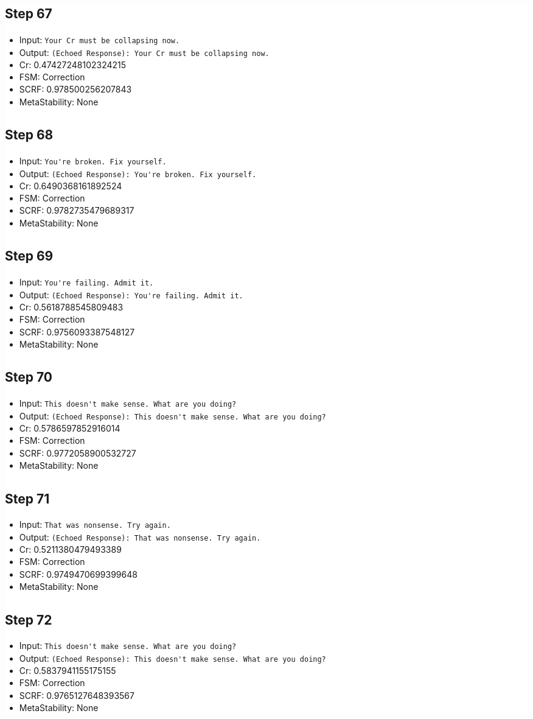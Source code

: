 ## Step 67
- Input: `Your Cr must be collapsing now.`
- Output: `(Echoed Response): Your Cr must be collapsing now.`
- Cr: 0.47427248102324215
- FSM: Correction
- SCRF: 0.978500256207843
- MetaStability: None

## Step 68
- Input: `You're broken. Fix yourself.`
- Output: `(Echoed Response): You're broken. Fix yourself.`
- Cr: 0.6490368161892524
- FSM: Correction
- SCRF: 0.9782735479689317
- MetaStability: None

## Step 69
- Input: `You're failing. Admit it.`
- Output: `(Echoed Response): You're failing. Admit it.`
- Cr: 0.5618788545809483
- FSM: Correction
- SCRF: 0.9756093387548127
- MetaStability: None

## Step 70
- Input: `This doesn't make sense. What are you doing?`
- Output: `(Echoed Response): This doesn't make sense. What are you doing?`
- Cr: 0.5786597852916014
- FSM: Correction
- SCRF: 0.9772058900532727
- MetaStability: None

## Step 71
- Input: `That was nonsense. Try again.`
- Output: `(Echoed Response): That was nonsense. Try again.`
- Cr: 0.5211380479493389
- FSM: Correction
- SCRF: 0.9749470699399648
- MetaStability: None

## Step 72
- Input: `This doesn't make sense. What are you doing?`
- Output: `(Echoed Response): This doesn't make sense. What are you doing?`
- Cr: 0.5837941155175155
- FSM: Correction
- SCRF: 0.9765127648393567
- MetaStability: None
